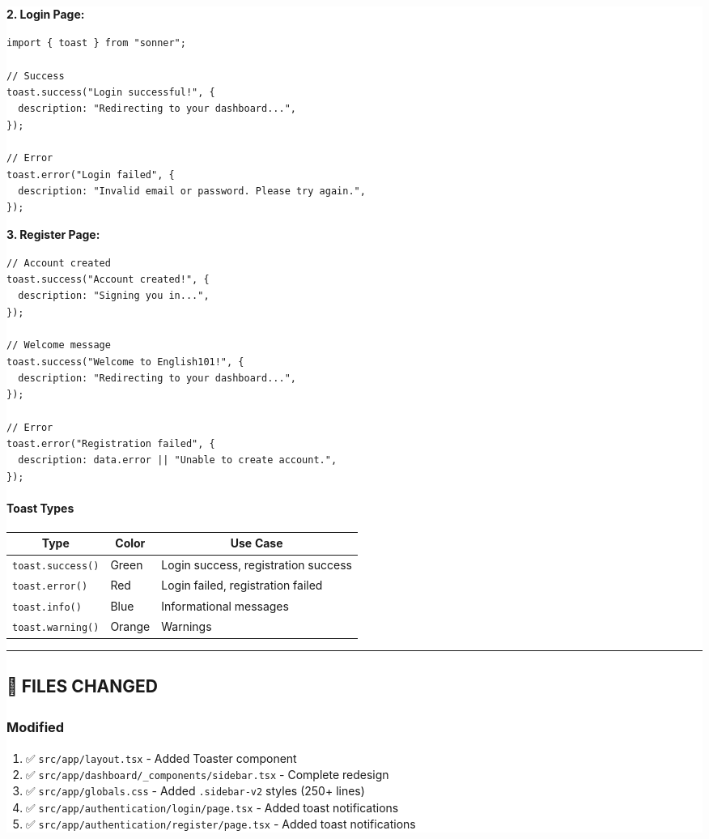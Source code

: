 **2. Login Page:**
```tsx
import { toast } from "sonner";

// Success
toast.success("Login successful!", {
  description: "Redirecting to your dashboard...",
});

// Error
toast.error("Login failed", {
  description: "Invalid email or password. Please try again.",
});
```

**3. Register Page:**
```tsx
// Account created
toast.success("Account created!", {
  description: "Signing you in...",
});

// Welcome message
toast.success("Welcome to English101!", {
  description: "Redirecting to your dashboard...",
});

// Error
toast.error("Registration failed", {
  description: data.error || "Unable to create account.",
});
```

#### **Toast Types**

| Type | Color | Use Case |
|------|-------|----------|
| `toast.success()` | Green | Login success, registration success |
| `toast.error()` | Red | Login failed, registration failed |
| `toast.info()` | Blue | Informational messages |
| `toast.warning()` | Orange | Warnings |

---

## 📁 **FILES CHANGED**

### **Modified**
1. ✅ `src/app/layout.tsx` - Added Toaster component
2. ✅ `src/app/dashboard/_components/sidebar.tsx` - Complete redesign
3. ✅ `src/app/globals.css` - Added `.sidebar-v2` styles (250+ lines)
4. ✅ `src/app/authentication/login/page.tsx` - Added toast notifications
5. ✅ `src/app/authentication/register/page.tsx` - Added toast notifications
